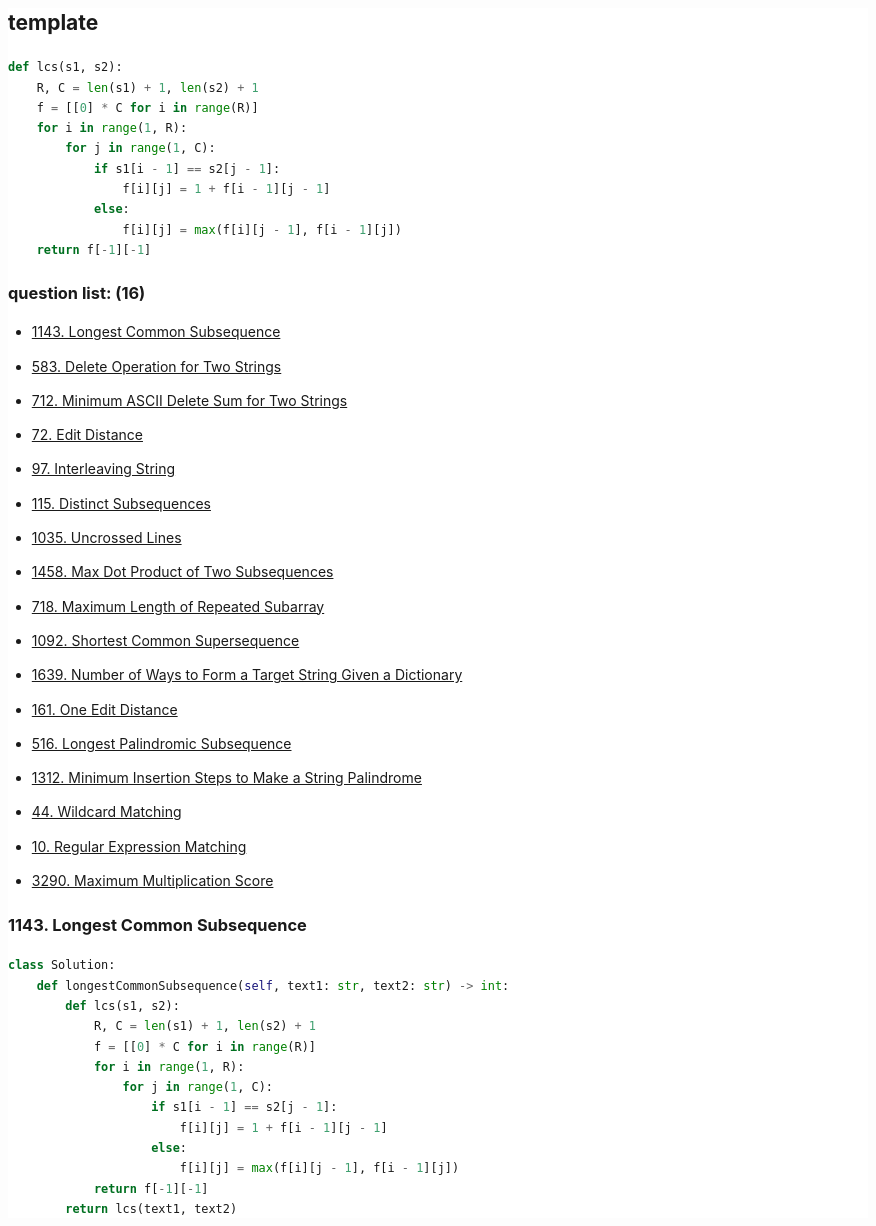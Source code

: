 ## template

```python
def lcs(s1, s2):
    R, C = len(s1) + 1, len(s2) + 1
    f = [[0] * C for i in range(R)]
    for i in range(1, R):
        for j in range(1, C):
            if s1[i - 1] == s2[j - 1]:
                f[i][j] = 1 + f[i - 1][j - 1]
            else:
                f[i][j] = max(f[i][j - 1], f[i - 1][j])
    return f[-1][-1]
```

### question list: (16)

* [1143. Longest Common Subsequence](#1143-longest-common-subsequence)
* [583. Delete Operation for Two Strings](#583-delete-operation-for-two-strings)
* [712. Minimum ASCII Delete Sum for Two Strings](#712-minimum-ascii-delete-sum-for-two-strings)
* [72. Edit Distance](#72-edit-distance)
* [97. Interleaving String](#97-interleaving-string)

* [115. Distinct Subsequences](#115-distinct-subsequences)
* [1035. Uncrossed Lines](#1035-uncrossed-lines)
* [1458. Max Dot Product of Two Subsequences](#1458-max-dot-product-of-two-subsequences)
* [718. Maximum Length of Repeated Subarray](#718-maximum-length-of-repeated-subarray)
* [1092. Shortest Common Supersequence](#1092-shortest-common-supersequence)

* [1639. Number of Ways to Form a Target String Given a Dictionary](#1639-number-of-ways-to-form-a-target-string-given-a-dictionary)
* [161. One Edit Distance](#161-one-edit-distance)
* [516. Longest Palindromic Subsequence](#516-longest-palindromic-subsequence)
* [1312. Minimum Insertion Steps to Make a String Palindrome](#1312-minimum-insertion-steps-to-make-a-string-palindrome)
* [44. Wildcard Matching](#44-wildcard-matching)

* [10. Regular Expression Matching](#10-regular-expression-matching)
* [3290. Maximum Multiplication Score](#3290-maximum-multiplication-score)

### 1143. Longest Common Subsequence

```python
class Solution:
    def longestCommonSubsequence(self, text1: str, text2: str) -> int:
        def lcs(s1, s2):
            R, C = len(s1) + 1, len(s2) + 1
            f = [[0] * C for i in range(R)]
            for i in range(1, R):
                for j in range(1, C):
                    if s1[i - 1] == s2[j - 1]:
                        f[i][j] = 1 + f[i - 1][j - 1]
                    else:
                        f[i][j] = max(f[i][j - 1], f[i - 1][j])
            return f[-1][-1]
        return lcs(text1, text2)
```
